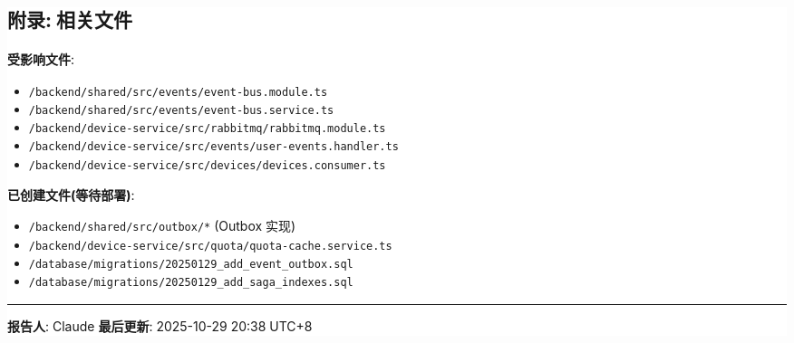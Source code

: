 ## 附录: 相关文件

**受影响文件**:
- `/backend/shared/src/events/event-bus.module.ts`
- `/backend/shared/src/events/event-bus.service.ts`
- `/backend/device-service/src/rabbitmq/rabbitmq.module.ts`
- `/backend/device-service/src/events/user-events.handler.ts`
- `/backend/device-service/src/devices/devices.consumer.ts`

**已创建文件(等待部署)**:
- `/backend/shared/src/outbox/*` (Outbox 实现)
- `/backend/device-service/src/quota/quota-cache.service.ts`
- `/database/migrations/20250129_add_event_outbox.sql`
- `/database/migrations/20250129_add_saga_indexes.sql`

---

**报告人**: Claude
**最后更新**: 2025-10-29 20:38 UTC+8
